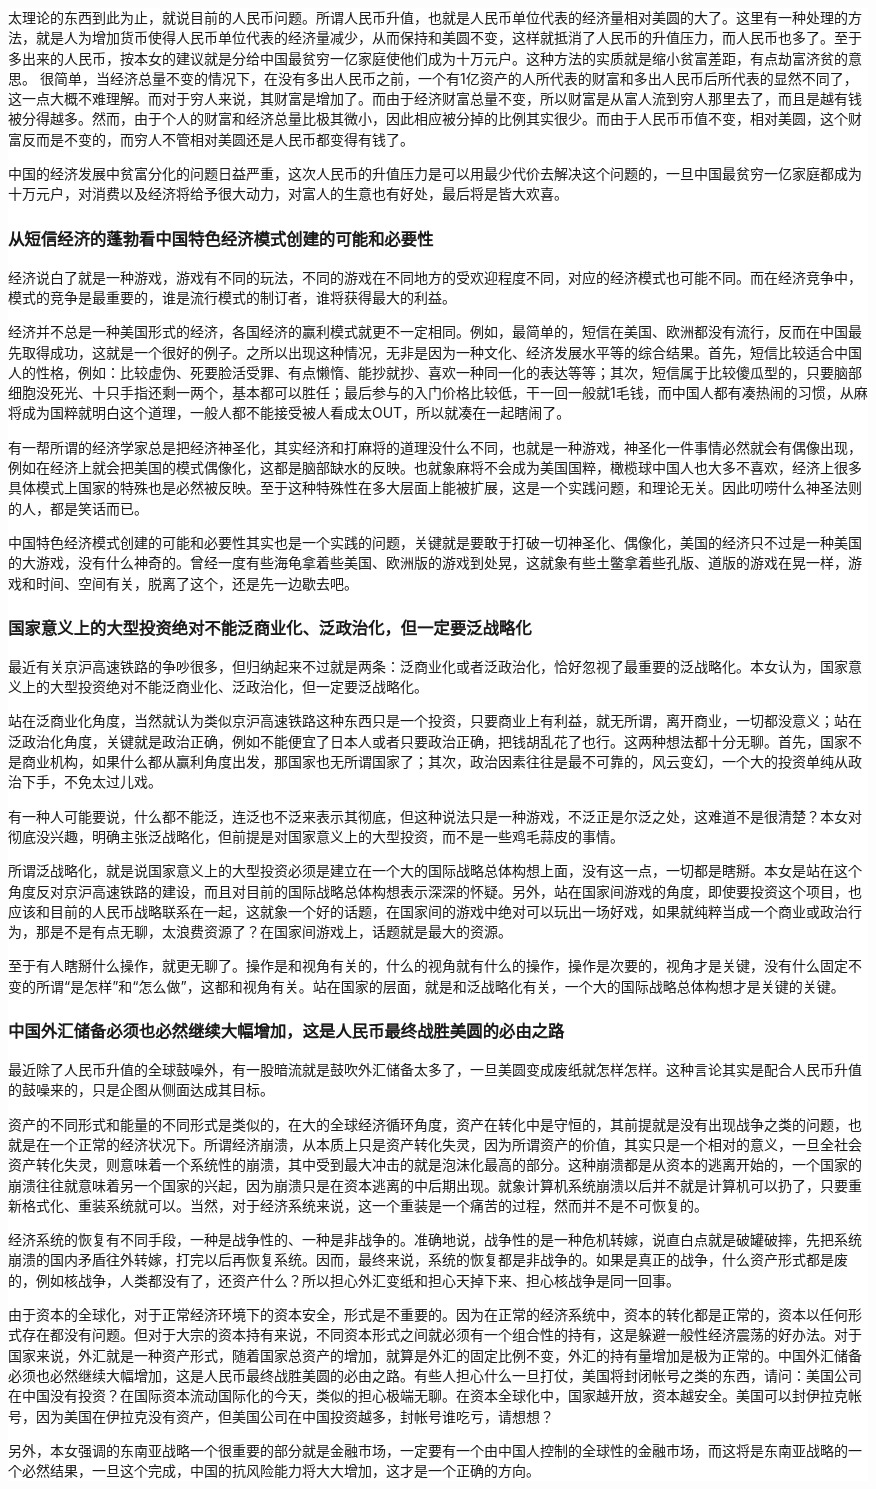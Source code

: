 太理论的东西到此为止，就说目前的人民币问题。所谓人民币升值，也就是人民币单位代表的经济量相对美圆的大了。这里有一种处理的方法，就是人为增加货币使得人民币单位代表的经济量减少，从而保持和美圆不变，这样就抵消了人民币的升值压力，而人民币也多了。至于多出来的人民币，按本女的建议就是分给中国最贫穷一亿家庭使他们成为十万元户。这种方法的实质就是缩小贫富差距，有点劫富济贫的意思。
很简单，当经济总量不变的情况下，在没有多出人民币之前，一个有1亿资产的人所代表的财富和多出人民币后所代表的显然不同了，这一点大概不难理解。而对于穷人来说，其财富是增加了。而由于经济财富总量不变，所以财富是从富人流到穷人那里去了，而且是越有钱被分得越多。然而，由于个人的财富和经济总量比极其微小，因此相应被分掉的比例其实很少。而由于人民币币值不变，相对美圆，这个财富反而是不变的，而穷人不管相对美圆还是人民币都变得有钱了。

中国的经济发展中贫富分化的问题日益严重，这次人民币的升值压力是可以用最少代价去解决这个问题的，一旦中国最贫穷一亿家庭都成为十万元户，对消费以及经济将给予很大动力，对富人的生意也有好处，最后将是皆大欢喜。

### 从短信经济的蓬勃看中国特色经济模式创建的可能和必要性

经济说白了就是一种游戏，游戏有不同的玩法，不同的游戏在不同地方的受欢迎程度不同，对应的经济模式也可能不同。而在经济竞争中，模式的竞争是最重要的，谁是流行模式的制订者，谁将获得最大的利益。

经济并不总是一种美国形式的经济，各国经济的赢利模式就更不一定相同。例如，最简单的，短信在美国、欧洲都没有流行，反而在中国最先取得成功，这就是一个很好的例子。之所以出现这种情况，无非是因为一种文化、经济发展水平等的综合结果。首先，短信比较适合中国人的性格，例如：比较虚伪、死要脸活受罪、有点懒惰、能抄就抄、喜欢一种同一化的表达等等；其次，短信属于比较傻瓜型的，只要脑部细胞没死光、十只手指还剩一两个，基本都可以胜任；最后参与的入门价格比较低，干一回一般就1毛钱，而中国人都有凑热闹的习惯，从麻将成为国粹就明白这个道理，一般人都不能接受被人看成太OUT，所以就凑在一起瞎闹了。

有一帮所谓的经济学家总是把经济神圣化，其实经济和打麻将的道理没什么不同，也就是一种游戏，神圣化一件事情必然就会有偶像出现，例如在经济上就会把美国的模式偶像化，这都是脑部缺水的反映。也就象麻将不会成为美国国粹，橄榄球中国人也大多不喜欢，经济上很多具体模式上国家的特殊也是必然被反映。至于这种特殊性在多大层面上能被扩展，这是一个实践问题，和理论无关。因此叨唠什么神圣法则的人，都是笑话而已。

中国特色经济模式创建的可能和必要性其实也是一个实践的问题，关键就是要敢于打破一切神圣化、偶像化，美国的经济只不过是一种美国的大游戏，没有什么神奇的。曾经一度有些海龟拿着些美国、欧洲版的游戏到处晃，这就象有些土鳖拿着些孔版、道版的游戏在晃一样，游戏和时间、空间有关，脱离了这个，还是先一边歇去吧。

### 国家意义上的大型投资绝对不能泛商业化、泛政治化，但一定要泛战略化

最近有关京沪高速铁路的争吵很多，但归纳起来不过就是两条：泛商业化或者泛政治化，恰好忽视了最重要的泛战略化。本女认为，国家意义上的大型投资绝对不能泛商业化、泛政治化，但一定要泛战略化。

站在泛商业化角度，当然就认为类似京沪高速铁路这种东西只是一个投资，只要商业上有利益，就无所谓，离开商业，一切都没意义；站在泛政治化角度，关键就是政治正确，例如不能便宜了日本人或者只要政治正确，把钱胡乱花了也行。这两种想法都十分无聊。首先，国家不是商业机构，如果什么都从赢利角度出发，那国家也无所谓国家了；其次，政治因素往往是最不可靠的，风云变幻，一个大的投资单纯从政治下手，不免太过儿戏。

有一种人可能要说，什么都不能泛，连泛也不泛来表示其彻底，但这种说法只是一种游戏，不泛正是尔泛之处，这难道不是很清楚？本女对彻底没兴趣，明确主张泛战略化，但前提是对国家意义上的大型投资，而不是一些鸡毛蒜皮的事情。

所谓泛战略化，就是说国家意义上的大型投资必须是建立在一个大的国际战略总体构想上面，没有这一点，一切都是瞎掰。本女是站在这个角度反对京沪高速铁路的建设，而且对目前的国际战略总体构想表示深深的怀疑。另外，站在国家间游戏的角度，即使要投资这个项目，也应该和目前的人民币战略联系在一起，这就象一个好的话题，在国家间的游戏中绝对可以玩出一场好戏，如果就纯粹当成一个商业或政治行为，那是不是有点无聊，太浪费资源了？在国家间游戏上，话题就是最大的资源。

至于有人瞎掰什么操作，就更无聊了。操作是和视角有关的，什么的视角就有什么的操作，操作是次要的，视角才是关键，没有什么固定不变的所谓“是怎样”和“怎么做”，这都和视角有关。站在国家的层面，就是和泛战略化有关，一个大的国际战略总体构想才是关键的关键。

### 中国外汇储备必须也必然继续大幅增加，这是人民币最终战胜美圆的必由之路

最近除了人民币升值的全球鼓噪外，有一股暗流就是鼓吹外汇储备太多了，一旦美圆变成废纸就怎样怎样。这种言论其实是配合人民币升值的鼓噪来的，只是企图从侧面达成其目标。

资产的不同形式和能量的不同形式是类似的，在大的全球经济循环角度，资产在转化中是守恒的，其前提就是没有出现战争之类的问题，也就是在一个正常的经济状况下。所谓经济崩溃，从本质上只是资产转化失灵，因为所谓资产的价值，其实只是一个相对的意义，一旦全社会资产转化失灵，则意味着一个系统性的崩溃，其中受到最大冲击的就是泡沫化最高的部分。这种崩溃都是从资本的逃离开始的，一个国家的崩溃往往就意味着另一个国家的兴起，因为崩溃只是在资本逃离的中后期出现。就象计算机系统崩溃以后并不就是计算机可以扔了，只要重新格式化、重装系统就可以。当然，对于经济系统来说，这一个重装是一个痛苦的过程，然而并不是不可恢复的。

经济系统的恢复有不同手段，一种是战争性的、一种是非战争的。准确地说，战争性的是一种危机转嫁，说直白点就是破罐破摔，先把系统崩溃的国内矛盾往外转嫁，打完以后再恢复系统。因而，最终来说，系统的恢复都是非战争的。如果是真正的战争，什么资产形式都是废的，例如核战争，人类都没有了，还资产什么？所以担心外汇变纸和担心天掉下来、担心核战争是同一回事。

由于资本的全球化，对于正常经济环境下的资本安全，形式是不重要的。因为在正常的经济系统中，资本的转化都是正常的，资本以任何形式存在都没有问题。但对于大宗的资本持有来说，不同资本形式之间就必须有一个组合性的持有，这是躲避一般性经济震荡的好办法。对于国家来说，外汇就是一种资产形式，随着国家总资产的增加，就算是外汇的固定比例不变，外汇的持有量增加是极为正常的。中国外汇储备必须也必然继续大幅增加，这是人民币最终战胜美圆的必由之路。有些人担心什么一旦打仗，美国将封闭帐号之类的东西，请问：美国公司在中国没有投资？在国际资本流动国际化的今天，类似的担心极端无聊。在资本全球化中，国家越开放，资本越安全。美国可以封伊拉克帐号，因为美国在伊拉克没有资产，但美国公司在中国投资越多，封帐号谁吃亏，请想想？

另外，本女强调的东南亚战略一个很重要的部分就是金融市场，一定要有一个由中国人控制的全球性的金融市场，而这将是东南亚战略的一个必然结果，一旦这个完成，中国的抗风险能力将大大增加，这才是一个正确的方向。

